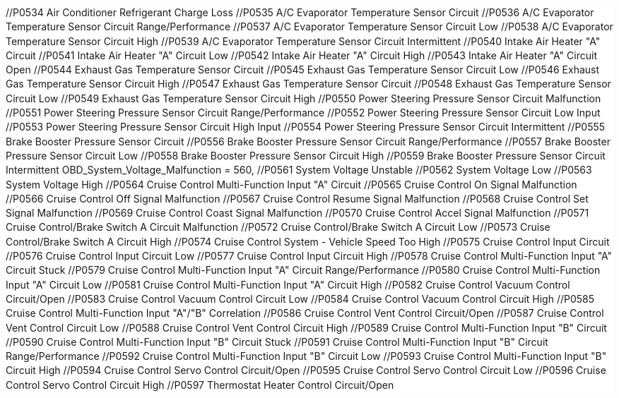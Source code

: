 //P0534 Air Conditioner Refrigerant Charge Loss
//P0535 A/C Evaporator Temperature Sensor Circuit
//P0536 A/C Evaporator Temperature Sensor Circuit Range/Performance
//P0537 A/C Evaporator Temperature Sensor Circuit Low
//P0538 A/C Evaporator Temperature Sensor Circuit High
//P0539 A/C Evaporator Temperature Sensor Circuit Intermittent
//P0540 Intake Air Heater "A" Circuit
//P0541 Intake Air Heater "A" Circuit Low
//P0542 Intake Air Heater "A" Circuit High
//P0543 Intake Air Heater "A" Circuit Open
//P0544 Exhaust Gas Temperature Sensor Circuit
//P0545 Exhaust Gas Temperature Sensor Circuit Low
//P0546 Exhaust Gas Temperature Sensor Circuit High
//P0547 Exhaust Gas Temperature Sensor Circuit
//P0548 Exhaust Gas Temperature Sensor Circuit Low
//P0549 Exhaust Gas Temperature Sensor Circuit High
//P0550 Power Steering Pressure Sensor Circuit Malfunction
//P0551 Power Steering Pressure Sensor Circuit Range/Performance
//P0552 Power Steering Pressure Sensor Circuit Low Input
//P0553 Power Steering Pressure Sensor Circuit High Input
//P0554 Power Steering Pressure Sensor Circuit Intermittent
//P0555 Brake Booster Pressure Sensor Circuit
//P0556 Brake Booster Pressure Sensor Circuit Range/Performance
//P0557 Brake Booster Pressure Sensor Circuit Low
//P0558 Brake Booster Pressure Sensor Circuit High
//P0559 Brake Booster Pressure Sensor Circuit Intermittent
	OBD_System_Voltage_Malfunction = 560,
//P0561 System Voltage Unstable
//P0562 System Voltage Low
//P0563 System Voltage High
//P0564 Cruise Control Multi-Function Input "A" Circuit
//P0565 Cruise Control On Signal Malfunction
//P0566 Cruise Control Off Signal Malfunction
//P0567 Cruise Control Resume Signal Malfunction
//P0568 Cruise Control Set Signal Malfunction
//P0569 Cruise Control Coast Signal Malfunction
//P0570 Cruise Control Accel Signal Malfunction
//P0571 Cruise Control/Brake Switch A Circuit Malfunction
//P0572 Cruise Control/Brake Switch A Circuit Low
//P0573 Cruise Control/Brake Switch A Circuit High
//P0574 Cruise Control System - Vehicle Speed Too High
//P0575 Cruise Control Input Circuit
//P0576 Cruise Control Input Circuit Low
//P0577 Cruise Control Input Circuit High
//P0578 Cruise Control Multi-Function Input "A" Circuit Stuck
//P0579 Cruise Control Multi-Function Input "A" Circuit Range/Performance
//P0580 Cruise Control Multi-Function Input "A" Circuit Low
//P0581 Cruise Control Multi-Function Input "A" Circuit High
//P0582 Cruise Control Vacuum Control Circuit/Open
//P0583 Cruise Control Vacuum Control Circuit Low
//P0584 Cruise Control Vacuum Control Circuit High
//P0585 Cruise Control Multi-Function Input "A"/"B" Correlation
//P0586 Cruise Control Vent Control Circuit/Open
//P0587 Cruise Control Vent Control Circuit Low
//P0588 Cruise Control Vent Control Circuit High
//P0589 Cruise Control Multi-Function Input "B" Circuit
//P0590 Cruise Control Multi-Function Input "B" Circuit Stuck
//P0591 Cruise Control Multi-Function Input "B" Circuit Range/Performance
//P0592 Cruise Control Multi-Function Input "B" Circuit Low
//P0593 Cruise Control Multi-Function Input "B" Circuit High
//P0594 Cruise Control Servo Control Circuit/Open
//P0595 Cruise Control Servo Control Circuit Low
//P0596 Cruise Control Servo Control Circuit High
//P0597 Thermostat Heater Control Circuit/Open